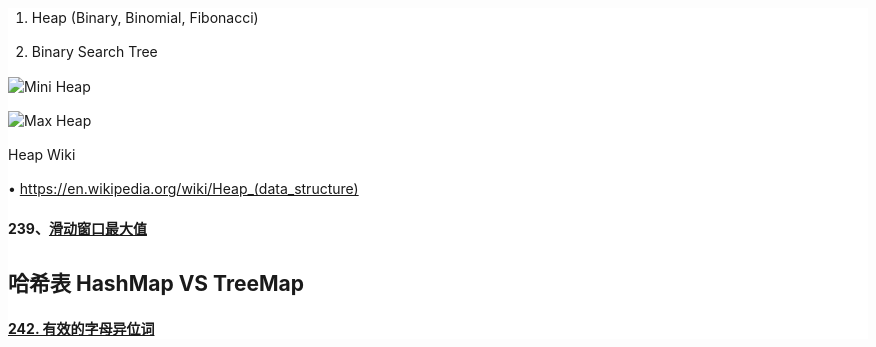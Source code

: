1. Heap (Binary, Binomial, Fibonacci)

2. Binary Search Tree

![Mini Heap](https://imgkr.cn-bj.ufileos.com/c3688989-5aaa-49cd-ba04-eb46bf8d2cbf.png)

![Max Heap](https://imgkr.cn-bj.ufileos.com/4e377821-42a4-4517-8179-234b3d68e0f9.png)

Heap Wiki

• https://en.wikipedia.org/wiki/Heap_(data_structure)

#### 239、[滑动窗口最大值](https://leetcode-cn.com/problems/sliding-window-maximum/)

## 哈希表 HashMap VS TreeMap

#### [242. 有效的字母异位词](https://leetcode-cn.com/problems/valid-anagram/)

